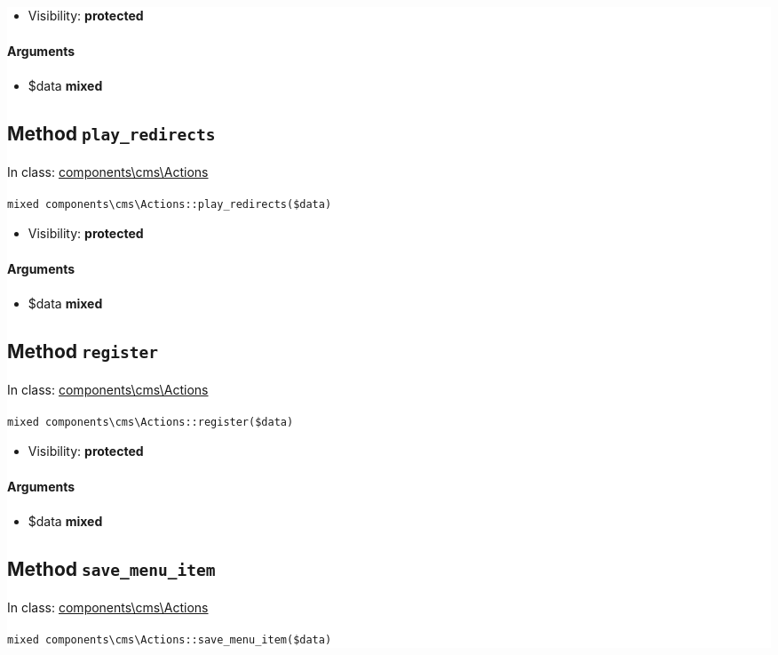 
* Visibility: **protected**

#### Arguments

* $data **mixed**






## Method `play_redirects`
In class: [components\cms\Actions](#top)

```
mixed components\cms\Actions::play_redirects($data)
```





* Visibility: **protected**

#### Arguments

* $data **mixed**






## Method `register`
In class: [components\cms\Actions](#top)

```
mixed components\cms\Actions::register($data)
```





* Visibility: **protected**

#### Arguments

* $data **mixed**






## Method `save_menu_item`
In class: [components\cms\Actions](#top)

```
mixed components\cms\Actions::save_menu_item($data)
```




